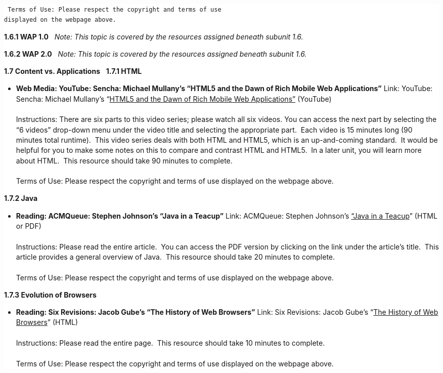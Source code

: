      Terms of Use: Please respect the copyright and terms of use
    displayed on the webpage above.

**1.6.1 WAP 1.0** <span id="1.6.1"></span> 
*Note: This topic is covered by the resources assigned beneath subunit
1.6.*

**1.6.2 WAP 2.0** <span id="1.6.2"></span> 
*Note: This topic is covered by the resources assigned beneath subunit
1.6.*

**1.7 Content vs. Applications** <span id="1.7"></span> 
**1.7.1 HTML** <span id="1.7.1"></span> 
-   **Web Media: YouTube: Sencha: Michael Mullany’s “HTML5 and the Dawn
    of Rich Mobile Web Applications”**
    Link: YouTube: Sencha: Michael Mullany’s “[HTML5 and the Dawn of
    Rich Mobile Web
    Applications”](http://www.youtube.com/watch?v=jKlCBZNJdTc&feature=mfu_in_order&list=UL) (YouTube)  
        
     Instructions: There are six parts to this video series; please
    watch all six videos. You can access the next part by selecting the
    “6 videos” drop-down menu under the video title and selecting the
    appropriate part.  Each video is 15 minutes long (90 minutes total
    runtime).  This video series deals with both HTML and HTML5, which
    is an up-and-coming standard.  It would be helpful for you to make
    some notes on this to compare and contrast HTML and HTML5.  In a
    later unit, you will learn more about HTML.  This resource should
    take 90 minutes to complete.  
        
     Terms of Use: Please respect the copyright and terms of use
    displayed on the webpage above.

**1.7.2 Java** <span id="1.7.2"></span> 
-   **Reading: ACMQueue: Stephen Johnson’s “Java in a Teacup”**
    Link: ACMQueue: Stephen Johnson’s [“Java in a
    Teacup](http://queue.acm.org/detail.cfm?id=1127868)” (HTML or PDF)  
        
     Instructions: Please read the entire article.  You can access the
    PDF version by clicking on the link under the article’s title.  This
    article provides a general overview of Java.  This resource should
    take 20 minutes to complete.  
        
     Terms of Use: Please respect the copyright and terms of use
    displayed on the webpage above.

**1.7.3 Evolution of Browsers** <span id="1.7.3"></span> 
-   **Reading: Six Revisions: Jacob Gube’s “The History of Web
    Browsers”**
    Link: Six Revisions: Jacob Gube’s “[The History of Web
    Browsers](http://sixrevisions.com/web-development/the-history-of-web-browsers/)”
    (HTML)  
        
     Instructions: Please read the entire page.  This resource should
    take 10 minutes to complete.  
        
     Terms of Use: Please respect the copyright and terms of use
    displayed on the webpage above.
